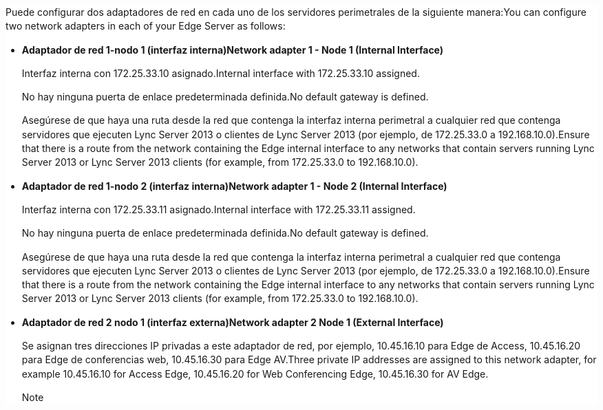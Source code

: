 <span data-ttu-id="05a8d-116">Puede configurar dos adaptadores de red en cada uno de los servidores perimetrales de la siguiente manera:</span><span class="sxs-lookup"><span data-stu-id="05a8d-116">You can configure two network adapters in each of your Edge Server as follows:</span></span>

  - <span data-ttu-id="05a8d-117">**Adaptador de red 1-nodo 1 (interfaz interna)**</span><span class="sxs-lookup"><span data-stu-id="05a8d-117">**Network adapter 1 - Node 1 (Internal Interface)**</span></span>
    
    <span data-ttu-id="05a8d-118">Interfaz interna con 172.25.33.10 asignado.</span><span class="sxs-lookup"><span data-stu-id="05a8d-118">Internal interface with 172.25.33.10 assigned.</span></span>
    
    <span data-ttu-id="05a8d-119">No hay ninguna puerta de enlace predeterminada definida.</span><span class="sxs-lookup"><span data-stu-id="05a8d-119">No default gateway is defined.</span></span>
    
    <span data-ttu-id="05a8d-120">Asegúrese de que haya una ruta desde la red que contenga la interfaz interna perimetral a cualquier red que contenga servidores que ejecuten Lync Server 2013 o clientes de Lync Server 2013 (por ejemplo, de 172.25.33.0 a 192.168.10.0).</span><span class="sxs-lookup"><span data-stu-id="05a8d-120">Ensure that there is a route from the network containing the Edge internal interface to any networks that contain servers running Lync Server 2013 or Lync Server 2013 clients (for example, from 172.25.33.0 to 192.168.10.0).</span></span>

  - <span data-ttu-id="05a8d-121">**Adaptador de red 1-nodo 2 (interfaz interna)**</span><span class="sxs-lookup"><span data-stu-id="05a8d-121">**Network adapter 1 - Node 2 (Internal Interface)**</span></span>
    
    <span data-ttu-id="05a8d-122">Interfaz interna con 172.25.33.11 asignado.</span><span class="sxs-lookup"><span data-stu-id="05a8d-122">Internal interface with 172.25.33.11 assigned.</span></span>
    
    <span data-ttu-id="05a8d-123">No hay ninguna puerta de enlace predeterminada definida.</span><span class="sxs-lookup"><span data-stu-id="05a8d-123">No default gateway is defined.</span></span>
    
    <span data-ttu-id="05a8d-124">Asegúrese de que haya una ruta desde la red que contenga la interfaz interna perimetral a cualquier red que contenga servidores que ejecuten Lync Server 2013 o clientes de Lync Server 2013 (por ejemplo, de 172.25.33.0 a 192.168.10.0).</span><span class="sxs-lookup"><span data-stu-id="05a8d-124">Ensure that there is a route from the network containing the Edge internal interface to any networks that contain servers running Lync Server 2013 or Lync Server 2013 clients (for example, from 172.25.33.0 to 192.168.10.0).</span></span>

  - <span data-ttu-id="05a8d-125">**Adaptador de red 2 nodo 1 (interfaz externa)**</span><span class="sxs-lookup"><span data-stu-id="05a8d-125">**Network adapter 2 Node 1 (External Interface)**</span></span>
    
    <span data-ttu-id="05a8d-126">Se asignan tres direcciones IP privadas a este adaptador de red, por ejemplo, 10.45.16.10 para Edge de Access, 10.45.16.20 para Edge de conferencias web, 10.45.16.30 para Edge AV.</span><span class="sxs-lookup"><span data-stu-id="05a8d-126">Three private IP addresses are assigned to this network adapter, for example 10.45.16.10 for Access Edge, 10.45.16.20 for Web Conferencing Edge, 10.45.16.30 for AV Edge.</span></span>
    
    <div>
    

    > [!NOTE]  